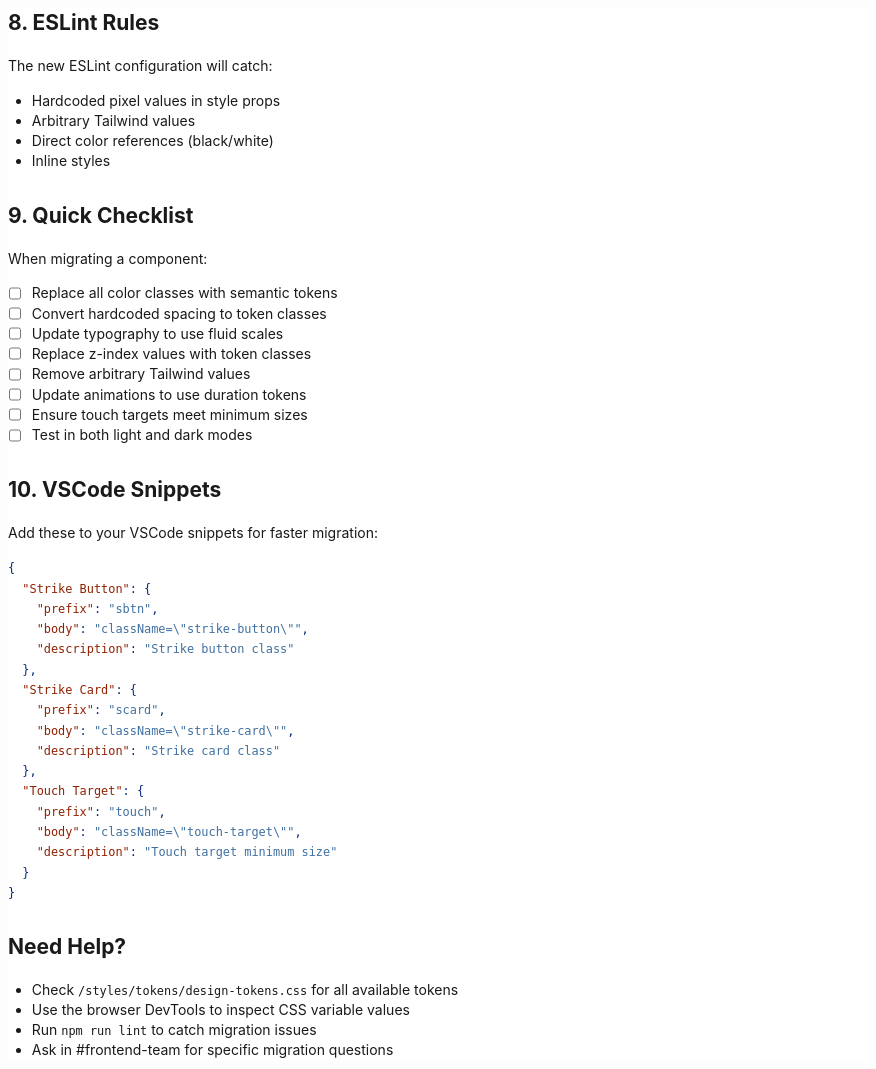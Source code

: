 ## 8. ESLint Rules

The new ESLint configuration will catch:
- Hardcoded pixel values in style props
- Arbitrary Tailwind values
- Direct color references (black/white)
- Inline styles

## 9. Quick Checklist

When migrating a component:

- [ ] Replace all color classes with semantic tokens
- [ ] Convert hardcoded spacing to token classes
- [ ] Update typography to use fluid scales
- [ ] Replace z-index values with token classes
- [ ] Remove arbitrary Tailwind values
- [ ] Update animations to use duration tokens
- [ ] Ensure touch targets meet minimum sizes
- [ ] Test in both light and dark modes

## 10. VSCode Snippets

Add these to your VSCode snippets for faster migration:

```json
{
  "Strike Button": {
    "prefix": "sbtn",
    "body": "className=\"strike-button\"",
    "description": "Strike button class"
  },
  "Strike Card": {
    "prefix": "scard",
    "body": "className=\"strike-card\"",
    "description": "Strike card class"
  },
  "Touch Target": {
    "prefix": "touch",
    "body": "className=\"touch-target\"",
    "description": "Touch target minimum size"
  }
}
```

## Need Help?

- Check `/styles/tokens/design-tokens.css` for all available tokens
- Use the browser DevTools to inspect CSS variable values
- Run `npm run lint` to catch migration issues
- Ask in #frontend-team for specific migration questions